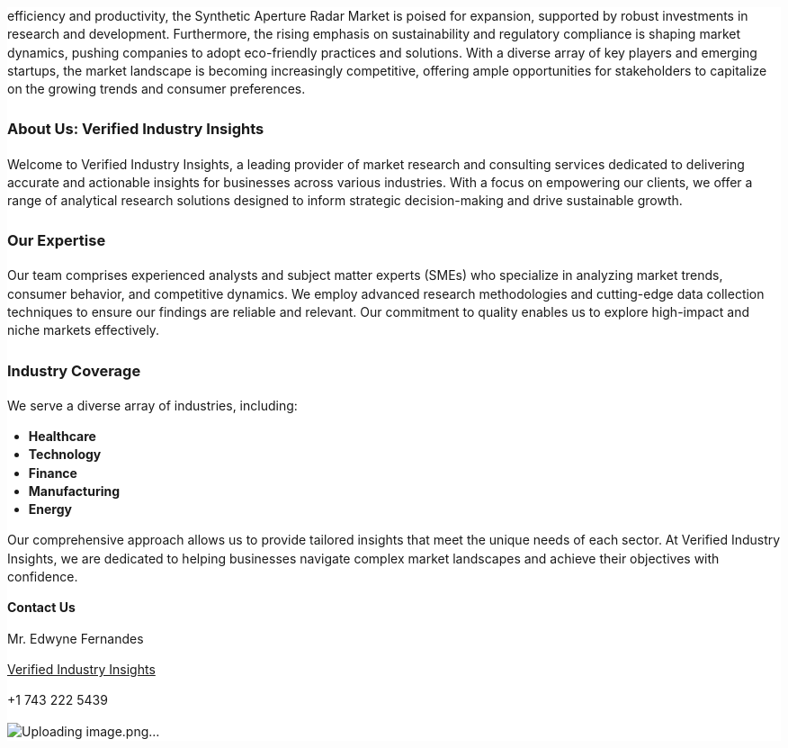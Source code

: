 efficiency and productivity, the Synthetic Aperture Radar Market is poised for expansion, supported by robust investments in research and development. Furthermore, the rising emphasis on sustainability and regulatory compliance is shaping market dynamics, pushing companies to adopt eco-friendly practices and solutions. With a diverse array of key players and emerging startups, the market landscape is becoming increasingly competitive, offering ample opportunities for stakeholders to capitalize on the growing trends and consumer preferences.</p><h3>About Us: Verified Industry Insights</h3><p>Welcome to Verified Industry Insights, a leading provider of market research and consulting services dedicated to delivering accurate and actionable insights for businesses across various industries. With a focus on empowering our clients, we offer a range of analytical research solutions designed to inform strategic decision-making and drive sustainable growth.</p><h3>Our Expertise</h3><p>Our team comprises experienced analysts and subject matter experts (SMEs) who specialize in analyzing market trends, consumer behavior, and competitive dynamics. We employ advanced research methodologies and cutting-edge data collection techniques to ensure our findings are reliable and relevant. Our commitment to quality enables us to explore high-impact and niche markets effectively.</p><h3>Industry Coverage</h3><p>We serve a diverse array of industries, including:</p><ul><li><strong>Healthcare</strong></li><li><strong>Technology</strong></li><li><strong>Finance</strong></li><li><strong>Manufacturing</strong></li><li><strong>Energy</strong></li></ul><p>Our comprehensive approach allows us to provide tailored insights that meet the unique needs of each sector. At Verified Industry Insights, we are dedicated to helping businesses navigate complex market landscapes and achieve their objectives with confidence.</p><p><strong>Contact Us</strong></p><p>Mr. Edwyne Fernandes</p><p><a href="https://www.verifiedindustryinsights.com/">Verified Industry Insights</a></p><p>+1 743 222 5439</p>
![Uploading image.png…]()
